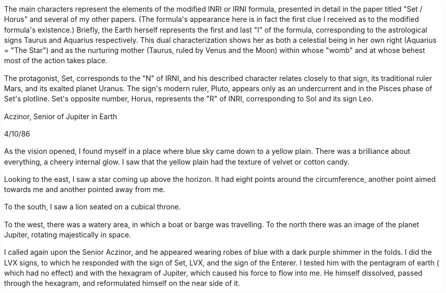 The main characters represent the elements of the 
modified INRI or IRNI formula, presented in detail in 
the paper titled "Set / Horus" and several of my other 
papers. (The formula's appearance here is in fact the 
first clue I received as to the modified formula's 
existence.) Briefly, the Earth herself represents the 
first and last "I" of the formula, corresponding to the 
astrological signs Taurus and Aquarius respectively. 
This dual characterization shows her as both a 
celestial being in her own right (Aquarius = "The 
Star") and as the nurturing mother (Taurus, ruled by 
Venus and the Moon) within whose "womb" and at whose 
behest most of the action takes place.

The protagonist, Set, corresponds to the "N" of 
IRNI, and his described character relates closely to 
that sign, its traditional ruler Mars, and its exalted 
planet Uranus. The sign's modern ruler, Pluto, appears 
only as an undercurrent and in the Pisces phase of 
Set's plotline. Set's opposite number, Horus, 
represents the "R" of INRI, corresponding to Sol and 
its sign Leo. 




Aczinor, Senior of Jupiter in Earth

4/10/86

As the vision opened, I found myself in a place 
where blue sky came down to a yellow plain. There was a 
brilliance about everything, a cheery internal glow. I 
saw that the yellow plain had the texture of velvet or 
cotton candy.

Looking to the east, I saw a star coming up above 
the horizon. It had eight points around the 
circumference, another point aimed towards me and 
another pointed away from me.

To the south, I saw a lion seated on a cubical 
throne.

To the west, there was a watery area, in which a 
boat or barge was travelling. To the north there was an 
image of the planet Jupiter, rotating majestically in 
space.

I called again upon the Senior Aczinor, and he 
appeared wearing robes of blue with a dark purple 
shimmer in the folds. I did the LVX signs, to which he 
responded with the sign of Set, LVX, and the sign of 
the Enterer. I tested him with the pentagram of earth ( 
which had no effect) and with the hexagram of Jupiter, 
which caused his force to flow into me. He himself 
dissolved, passed through the hexagram, and 
reformulated himself on the near side of it.
